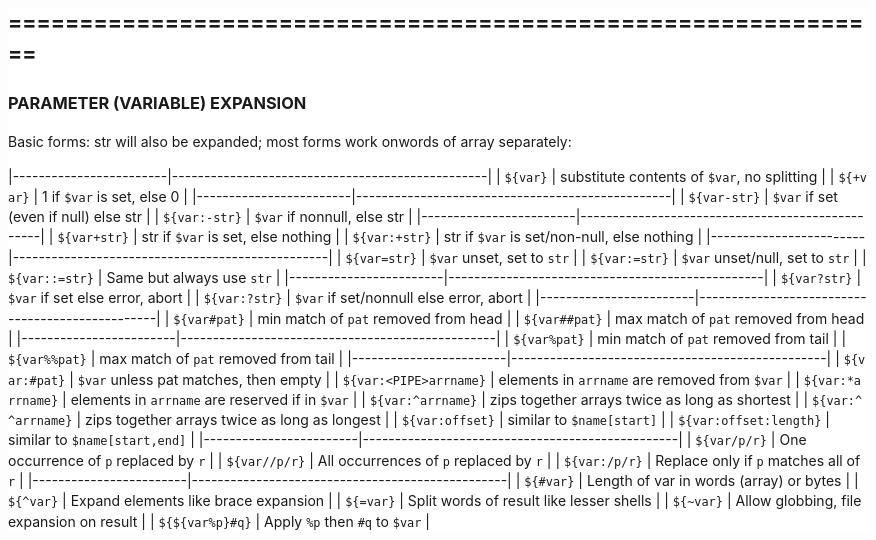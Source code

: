 ## ==============================================================

### PARAMETER (VARIABLE) EXPANSION
Basic forms: str will also be expanded; most forms work onwords of array separately:

|------------------------|-------------------------------------------------|
| `${var}`               | substitute contents of `$var`, no splitting     |
| `${+var}`              | 1 if `$var` is set, else 0                      |
|------------------------|-------------------------------------------------|
| `${var-str}`           | `$var` if set (even if null) else str           |
| `${var:-str}`          | `$var` if non­null, else str                    |
|------------------------|-------------------------------------------------|
| `${var+str}`           | str if `$var` is set, else nothing              |
| `${var:+str}`          | str if `$var` is set/non-null, else nothing     |
|------------------------|-------------------------------------------------|
| `${var=str}`           | `$var` unset, set to `str`                      |
| `${var:=str}`          | `$var` unset/null, set to `str`                 |
| `${var::=str}`         | Same but always use `str`                       |
|------------------------|-------------------------------------------------|
| `${var?str}`           | `$var` if set else error, abort                 |
| `${var:?str}`          | `$var` if set/non­null else error, abort        |
|------------------------|-------------------------------------------------|
| `${var#pat}`           | min match of `pat` removed from head            |
| `${var##pat}`          | max match of `pat` removed from head            |
|------------------------|-------------------------------------------------|
| `${var%pat}`           | min match of `pat` removed from tail            |
| `${var%%pat}`          | max match of `pat` removed from tail            |
|------------------------|-------------------------------------------------|
| `${var:#pat}`          | `$var` unless pat matches, then empty           |
| `${var:<PIPE>arrname}` | elements in `arrname` are removed from `$var`   |
| `${var:*arrname}`      | elements in `arrname` are reserved if in `$var` |
| `${var:^arrname}`      | zips together arrays twice as long as shortest  |
| `${var:^^arrname}`     | zips together arrays twice as long as longest   |
| `${var:offset}`        | similar to `$name[start]`                       |
| `${var:offset:length}` | similar to `$name[start,end]`                   |
|------------------------|-------------------------------------------------|
| `${var/p/r}`           | One occurrence of `p` replaced by `r`           |
| `${var//p/r}`          | All occurrences of `p` replaced by `r`          |
| `${var:/p/r}`          | Replace only if `p` matches all of `r`          |
|------------------------|-------------------------------------------------|
| `${#var}`              | Length of var in words (array) or bytes         |
| `${^var}`              | Expand elements like brace expansion            |
| `${=var}`              | Split words of result like lesser shells        |
| `${~var}`              | Allow globbing, file expansion on result        |
| `${${var%p}#q}`        | Apply `%p` then `#q` to `$var`                  |
